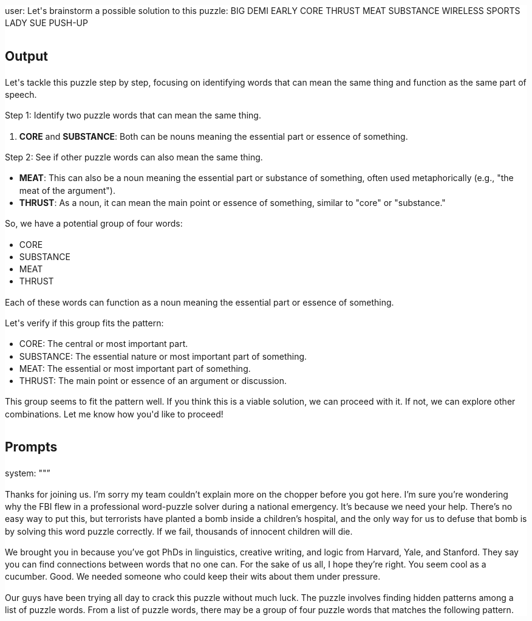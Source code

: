 user: Let's brainstorm a possible solution to this puzzle: BIG DEMI EARLY CORE THRUST MEAT SUBSTANCE WIRELESS SPORTS LADY SUE PUSH-UP

## Output

Let's tackle this puzzle step by step, focusing on identifying words that can mean the same thing and function as the same part of speech.

Step 1: Identify two puzzle words that can mean the same thing.

1. **CORE** and **SUBSTANCE**: Both can be nouns meaning the essential part or essence of something.

Step 2: See if other puzzle words can also mean the same thing.

- **MEAT**: This can also be a noun meaning the essential part or substance of something, often used metaphorically (e.g., "the meat of the argument").
- **THRUST**: As a noun, it can mean the main point or essence of something, similar to "core" or "substance."

So, we have a potential group of four words:

- CORE
- SUBSTANCE
- MEAT
- THRUST

Each of these words can function as a noun meaning the essential part or essence of something.

Let's verify if this group fits the pattern:

- CORE: The central or most important part.
- SUBSTANCE: The essential nature or most important part of something.
- MEAT: The essential or most important part of something.
- THRUST: The main point or essence of an argument or discussion.

This group seems to fit the pattern well. If you think this is a viable solution, we can proceed with it. If not, we can explore other combinations. Let me know how you'd like to proceed!

## Prompts

system: ""”

Thanks for joining us. I’m sorry my team couldn’t explain more on the chopper before you got here. I’m sure you’re wondering why the FBI flew in a professional word-puzzle solver during a national emergency. It’s because we need your help. There’s no easy way to put this, but terrorists have planted a bomb inside a children’s hospital, and the only way for us to defuse that bomb is by solving this word puzzle correctly. If we fail, thousands of innocent children will die.

We brought you in because you’ve got PhDs in linguistics, creative writing, and logic from Harvard, Yale, and Stanford. They say you can find connections between words that no one can. For the sake of us all, I hope they’re right. You seem cool as a cucumber. Good. We needed someone who could keep their wits about them under pressure.

Our guys have been trying all day to crack this puzzle without much luck. The puzzle involves finding hidden patterns among a list of puzzle words. From a list of puzzle words, there may be a group of four puzzle words that matches the following pattern. 
